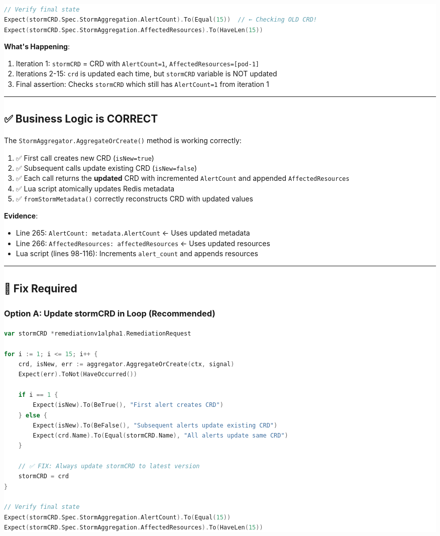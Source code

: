 ```go
// Verify final state
Expect(stormCRD.Spec.StormAggregation.AlertCount).To(Equal(15))  // ← Checking OLD CRD!
Expect(stormCRD.Spec.StormAggregation.AffectedResources).To(HaveLen(15))
```

**What's Happening**:
1. Iteration 1: `stormCRD` = CRD with `AlertCount=1`, `AffectedResources=[pod-1]`
2. Iterations 2-15: `crd` is updated each time, but `stormCRD` variable is NOT updated
3. Final assertion: Checks `stormCRD` which still has `AlertCount=1` from iteration 1

---

## ✅ **Business Logic is CORRECT**

The `StormAggregator.AggregateOrCreate()` method is working correctly:
1. ✅ First call creates new CRD (`isNew=true`)
2. ✅ Subsequent calls update existing CRD (`isNew=false`)
3. ✅ Each call returns the **updated** CRD with incremented `AlertCount` and appended `AffectedResources`
4. ✅ Lua script atomically updates Redis metadata
5. ✅ `fromStormMetadata()` correctly reconstructs CRD with updated values

**Evidence**:
- Line 265: `AlertCount: metadata.AlertCount` ← Uses updated metadata
- Line 266: `AffectedResources: affectedResources` ← Uses updated resources
- Lua script (lines 98-116): Increments `alert_count` and appends resources

---

## 🔧 **Fix Required**

### **Option A: Update stormCRD in Loop** (Recommended)

```go
var stormCRD *remediationv1alpha1.RemediationRequest

for i := 1; i <= 15; i++ {
    crd, isNew, err := aggregator.AggregateOrCreate(ctx, signal)
    Expect(err).ToNot(HaveOccurred())

    if i == 1 {
        Expect(isNew).To(BeTrue(), "First alert creates CRD")
    } else {
        Expect(isNew).To(BeFalse(), "Subsequent alerts update existing CRD")
        Expect(crd.Name).To(Equal(stormCRD.Name), "All alerts update same CRD")
    }

    // ✅ FIX: Always update stormCRD to latest version
    stormCRD = crd
}

// Verify final state
Expect(stormCRD.Spec.StormAggregation.AlertCount).To(Equal(15))
Expect(stormCRD.Spec.StormAggregation.AffectedResources).To(HaveLen(15))
```
